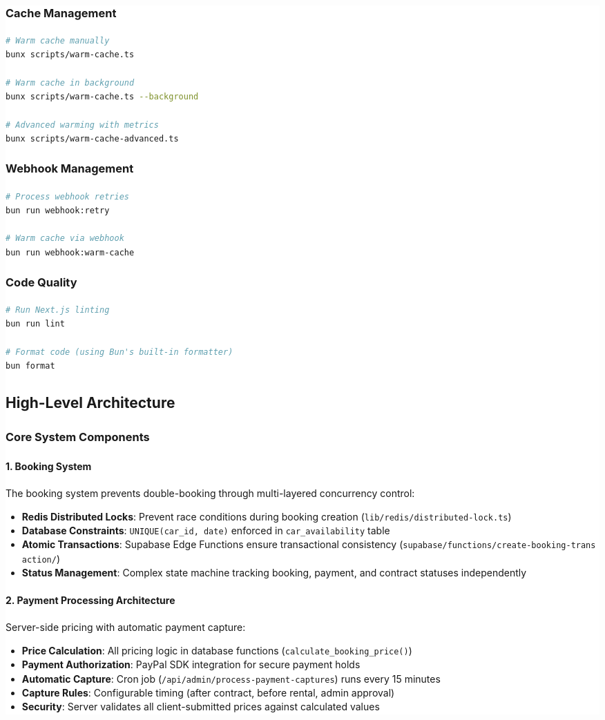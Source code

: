### Cache Management
```bash
# Warm cache manually
bunx scripts/warm-cache.ts

# Warm cache in background
bunx scripts/warm-cache.ts --background

# Advanced warming with metrics
bunx scripts/warm-cache-advanced.ts
```

### Webhook Management
```bash
# Process webhook retries
bun run webhook:retry

# Warm cache via webhook
bun run webhook:warm-cache
```

### Code Quality
```bash
# Run Next.js linting
bun run lint

# Format code (using Bun's built-in formatter)
bun format
```

## High-Level Architecture

### Core System Components

#### 1. **Booking System**
The booking system prevents double-booking through multi-layered concurrency control:

- **Redis Distributed Locks**: Prevent race conditions during booking creation (`lib/redis/distributed-lock.ts`)
- **Database Constraints**: `UNIQUE(car_id, date)` enforced in `car_availability` table
- **Atomic Transactions**: Supabase Edge Functions ensure transactional consistency (`supabase/functions/create-booking-transaction/`)
- **Status Management**: Complex state machine tracking booking, payment, and contract statuses independently

#### 2. **Payment Processing Architecture**
Server-side pricing with automatic payment capture:

- **Price Calculation**: All pricing logic in database functions (`calculate_booking_price()`)
- **Payment Authorization**: PayPal SDK integration for secure payment holds
- **Automatic Capture**: Cron job (`/api/admin/process-payment-captures`) runs every 15 minutes
- **Capture Rules**: Configurable timing (after contract, before rental, admin approval)
- **Security**: Server validates all client-submitted prices against calculated values
